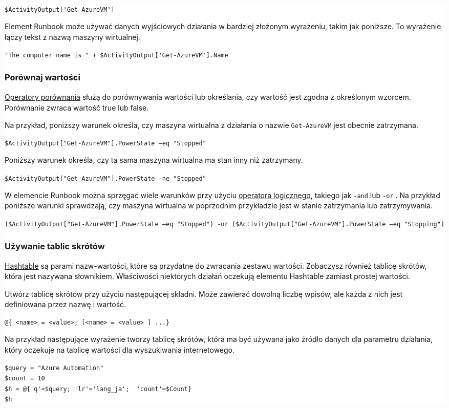 ```powershell-interactive
$ActivityOutput['Get-AzureVM']
```

Element Runbook może używać danych wyjściowych działania w bardziej złożonym wyrażeniu, takim jak poniższe. To wyrażenie łączy tekst z nazwą maszyny wirtualnej.

```powershell-interactive
"The computer name is " + $ActivityOutput['Get-AzureVM'].Name
```

### <a name="compare-values"></a>Porównaj wartości

[Operatory porównania](/powershell/module/microsoft.powershell.core/about/about_comparison_operators) służą do porównywania wartości lub określania, czy wartość jest zgodna z określonym wzorcem. Porównanie zwraca wartość true lub false.

Na przykład, poniższy warunek określa, czy maszyna wirtualna z działania o nazwie `Get-AzureVM` jest obecnie zatrzymana.

```powershell-interactive
$ActivityOutput["Get-AzureVM"].PowerState –eq "Stopped"
```

Poniższy warunek określa, czy ta sama maszyna wirtualna ma stan inny niż zatrzymany.

```powershell-interactive
$ActivityOutput["Get-AzureVM"].PowerState –ne "Stopped"
```

W elemencie Runbook można sprzęgać wiele warunków przy użyciu [operatora logicznego](/powershell/module/microsoft.powershell.core/about/about_logical_operators), takiego jak `-and` lub `-or` . Na przykład poniższe warunki sprawdzają, czy maszyna wirtualna w poprzednim przykładzie jest w stanie zatrzymania lub zatrzymywania.

```powershell-interactive
($ActivityOutput["Get-AzureVM"].PowerState –eq "Stopped") -or ($ActivityOutput["Get-AzureVM"].PowerState –eq "Stopping")
```

### <a name="use-hashtables"></a>Używanie tablic skrótów

[Hashtable](/powershell/module/microsoft.powershell.core/about/about_hash_tables) są parami nazw-wartości, które są przydatne do zwracania zestawu wartości. Zobaczysz również tablicę skrótów, która jest nazywana słownikiem. Właściwości niektórych działań oczekują elementu Hashtable zamiast prostej wartości.

Utwórz tablicę skrótów przy użyciu następującej składni. Może zawierać dowolną liczbę wpisów, ale każda z nich jest definiowana przez nazwę i wartość.

```powershell-interactive
@{ <name> = <value>; [<name> = <value> ] ...}
```

Na przykład następujące wyrażenie tworzy tablicę skrótów, która ma być używana jako źródło danych dla parametru działania, który oczekuje na tablicę wartości dla wyszukiwania internetowego.

```powershell-interactive
$query = "Azure Automation"
$count = 10
$h = @{'q'=$query; 'lr'='lang_ja';  'count'=$Count}
$h
```
